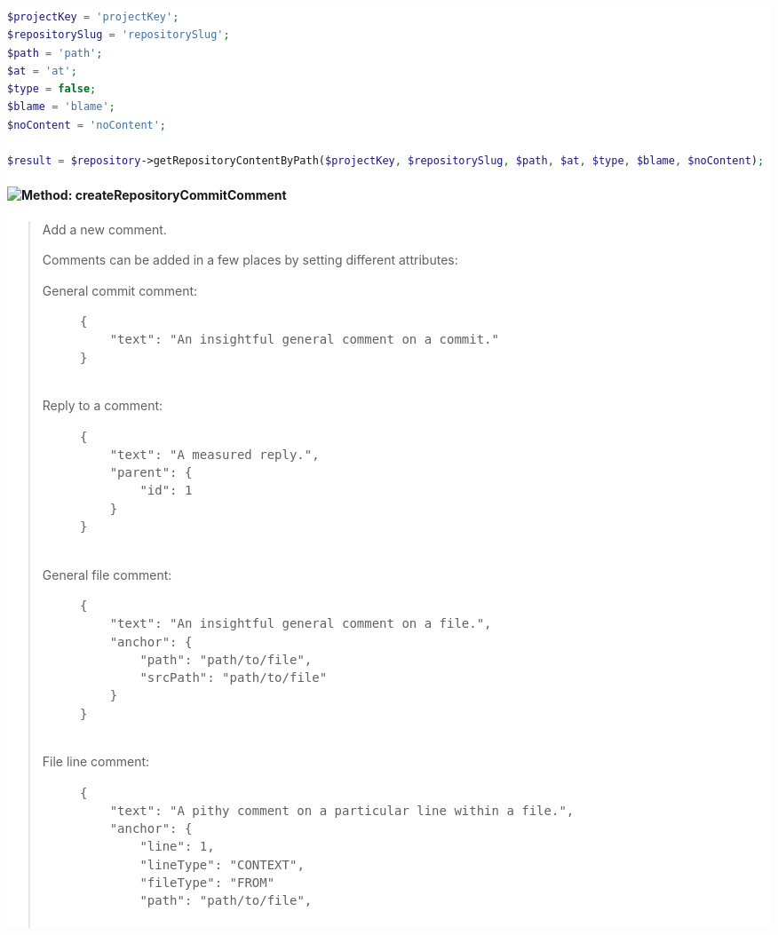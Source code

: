 ```php
$projectKey = 'projectKey';
$repositorySlug = 'repositorySlug';
$path = 'path';
$at = 'at';
$type = false;
$blame = 'blame';
$noContent = 'noContent';

$result = $repository->getRepositoryContentByPath($projectKey, $repositorySlug, $path, $at, $type, $blame, $noContent);

```


#### <a name="create_repository_commit_comment"></a>![Method: ](https://apidocs.io/img/method.png ".RepositoryController.createRepositoryCommitComment") createRepositoryCommitComment

> Add a new comment.
>  <p>
>  Comments can be added in a few places by setting different attributes:
>  <p>
>  General commit comment:
> 
>  <pre>
>      {
>          "text": "An insightful general comment on a commit."
>      }
>      </pre>
> 
>  Reply to a comment:
> 
>  <pre>
>      {
>          "text": "A measured reply.",
>          "parent": {
>              "id": 1
>          }
>      }
>      </pre>
> 
>  General file comment:
> 
>  <pre>
>      {
>          "text": "An insightful general comment on a file.",
>          "anchor": {
>              "path": "path/to/file",
>              "srcPath": "path/to/file"
>          }
>      }
>      </pre>
> 
>  File line comment:
> 
>  <pre>
>      {
>          "text": "A pithy comment on a particular line within a file.",
>          "anchor": {
>              "line": 1,
>              "lineType": "CONTEXT",
>              "fileType": "FROM"
>              "path": "path/to/file",